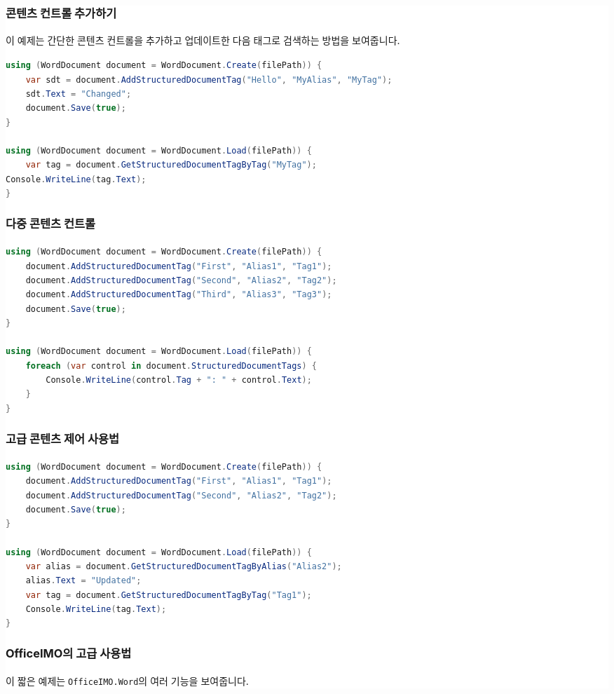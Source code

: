 ### 콘텐츠 컨트롤 추가하기

이 예제는 간단한 콘텐츠 컨트롤을 추가하고 업데이트한 다음 태그로 검색하는 방법을 보여줍니다.

```csharp
using (WordDocument document = WordDocument.Create(filePath)) {
    var sdt = document.AddStructuredDocumentTag("Hello", "MyAlias", "MyTag");
    sdt.Text = "Changed";
    document.Save(true);
}

using (WordDocument document = WordDocument.Load(filePath)) {
    var tag = document.GetStructuredDocumentTagByTag("MyTag");
Console.WriteLine(tag.Text);
}
```

### 다중 콘텐츠 컨트롤

```csharp
using (WordDocument document = WordDocument.Create(filePath)) {
    document.AddStructuredDocumentTag("First", "Alias1", "Tag1");
    document.AddStructuredDocumentTag("Second", "Alias2", "Tag2");
    document.AddStructuredDocumentTag("Third", "Alias3", "Tag3");
    document.Save(true);
}

using (WordDocument document = WordDocument.Load(filePath)) {
    foreach (var control in document.StructuredDocumentTags) {
        Console.WriteLine(control.Tag + ": " + control.Text);
    }
}
```
### 고급 콘텐츠 제어 사용법


```csharp
using (WordDocument document = WordDocument.Create(filePath)) {
    document.AddStructuredDocumentTag("First", "Alias1", "Tag1");
    document.AddStructuredDocumentTag("Second", "Alias2", "Tag2");
    document.Save(true);
}

using (WordDocument document = WordDocument.Load(filePath)) {
    var alias = document.GetStructuredDocumentTagByAlias("Alias2");
    alias.Text = "Updated";
    var tag = document.GetStructuredDocumentTagByTag("Tag1");
    Console.WriteLine(tag.Text);
}
```
### OfficeIMO의 고급 사용법

이 짧은 예제는 `OfficeIMO.Word`의 여러 기능을 보여줍니다.
